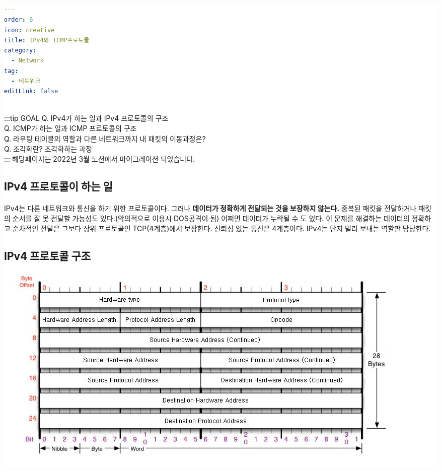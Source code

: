 ```yaml
---
order: 6
icon: creative
title: IPv4와 ICMP프로토콜
category:
  - Network
tag:
  - 네트워크
editLink: false
---
```


:::tip GOAL
Q. IPv4가 하는 일과 IPv4 프로토콜의 구조  
Q. ICMP가 하는 일과 ICMP 프로토콜의 구조  
Q. 라우팅 테이블의 역할과 다른 네트워크까지 내 패킷의 이동과정은?  
Q. 조각화란? 조각화하는 과정  
:::
해당페이지는 2022년 3월 노션에서 마이그레이션 되었습니다.

## IPv4 프로토콜이 하는 일

IPv4는 다른 네트워크와 통신을 하기 위한 프로토콜이다. 그러나
**데이터가 정확하게 전달되는 것을 보장하지 않는다.**
중복된 패킷을 전달하거나 패킷의 순서를 잘 못 전달할 가능성도 있다.(악의적으로 이용시 DOS공격이 됨)
어쩌면 데이터가 누락될 수 도 있다. 이 문제를 해결하는 데이터의 정확하고 순차적인 전달은 그보다 상위 프로토콜인 TCP(4계층)에서 보장한다. 신뢰성 있는 통신은 4계층이다.
IPv4는 단지 멀리 보내는 역할만 담당한다.

## IPv4 프로토콜 구조

![IPv4-구조](./img/IPv4.png)
